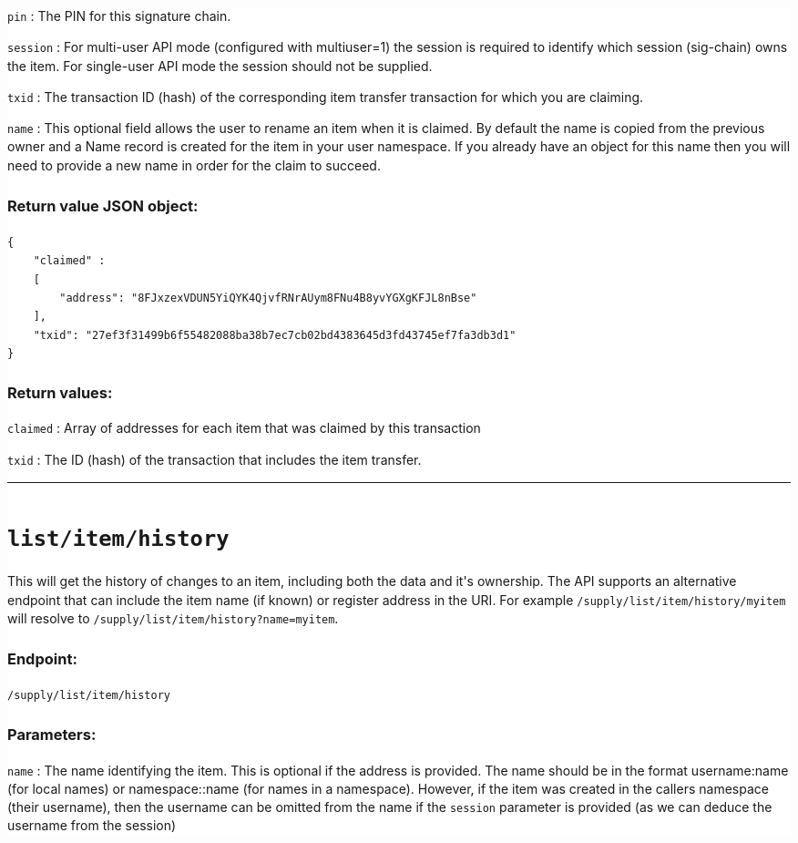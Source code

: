 `pin` : The PIN for this signature chain.

`session` : For multi-user API mode (configured with multiuser=1) the session is required to identify which session (sig-chain) owns the item. For single-user API mode the session should not be supplied.

`txid` : The transaction ID (hash) of the corresponding item transfer transaction for which you are claiming.

`name` : This optional field allows the user to rename an item when it is claimed.  By default the name is copied from the previous owner and a Name record is created for the item in your user namespace.  If you already have an object for this name then you will need to provide a new name in order for the claim to succeed.  


### Return value JSON object:
```
{
    "claimed" : 
    [
        "address": "8FJxzexVDUN5YiQYK4QjvfRNrAUym8FNu4B8yvYGXgKFJL8nBse"
    ],
    "txid": "27ef3f31499b6f55482088ba38b7ec7cb02bd4383645d3fd43745ef7fa3db3d1"
}
```

### Return values:

`claimed` : Array of addresses for each item that was claimed by this transaction

`txid` : The ID (hash) of the transaction that includes the item transfer.

****


# `list/item/history`

This will get the history of changes to an item, including both the data and it's ownership. The API supports an alternative endpoint that can include the item name (if known) or register address in the URI.  For example `/supply/list/item/history/myitem` will resolve to `/supply/list/item/history?name=myitem`.  

### Endpoint:

`/supply/list/item/history`


### Parameters:

`name` : The name identifying the item. This is optional if the address is provided.  The name should be in the format username:name (for local names) or namespace::name (for names in a namespace).  However, if the item was created in the callers namespace (their username), then the username can be omitted from the name if the `session` parameter is provided (as we can deduce the username from the session)
